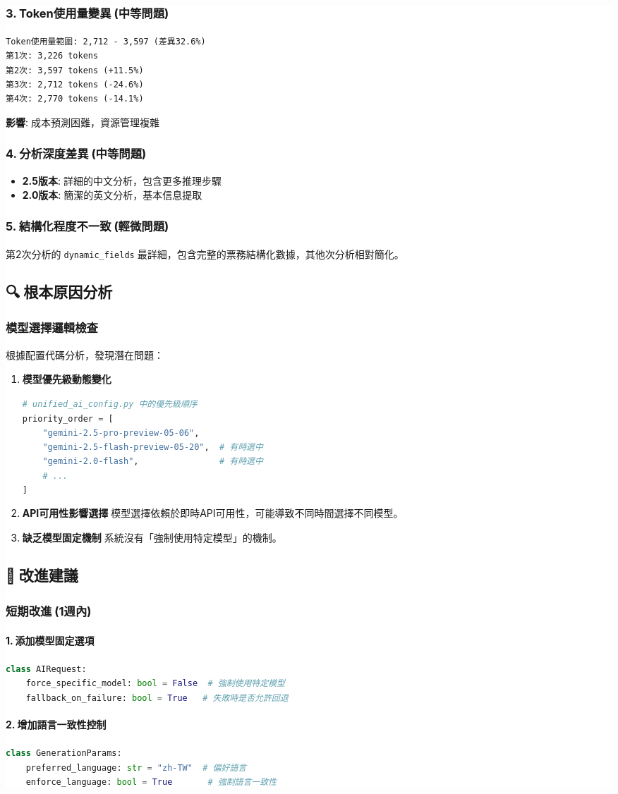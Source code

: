 ### 3. **Token使用量變異** (中等問題)
```
Token使用量範圍: 2,712 - 3,597 (差異32.6%)
第1次: 3,226 tokens
第2次: 3,597 tokens (+11.5%)
第3次: 2,712 tokens (-24.6%)
第4次: 2,770 tokens (-14.1%)
```
**影響**: 成本預測困難，資源管理複雜

### 4. **分析深度差異** (中等問題)
- **2.5版本**: 詳細的中文分析，包含更多推理步驟
- **2.0版本**: 簡潔的英文分析，基本信息提取

### 5. **結構化程度不一致** (輕微問題)
第2次分析的 `dynamic_fields` 最詳細，包含完整的票務結構化數據，其他次分析相對簡化。

## 🔍 根本原因分析

### 模型選擇邏輯檢查
根據配置代碼分析，發現潛在問題：

1. **模型優先級動態變化**
   ```python
   # unified_ai_config.py 中的優先級順序
   priority_order = [
       "gemini-2.5-pro-preview-05-06",
       "gemini-2.5-flash-preview-05-20",  # 有時選中
       "gemini-2.0-flash",                # 有時選中
       # ...
   ]
   ```

2. **API可用性影響選擇**
   模型選擇依賴於即時API可用性，可能導致不同時間選擇不同模型。

3. **缺乏模型固定機制**
   系統沒有「強制使用特定模型」的機制。

## 🎯 改進建議

### 短期改進 (1週內)

#### 1. 添加模型固定選項
```python
class AIRequest:
    force_specific_model: bool = False  # 強制使用特定模型
    fallback_on_failure: bool = True   # 失敗時是否允許回退
```

#### 2. 增加語言一致性控制
```python
class GenerationParams:
    preferred_language: str = "zh-TW"  # 偏好語言
    enforce_language: bool = True       # 強制語言一致性
```
